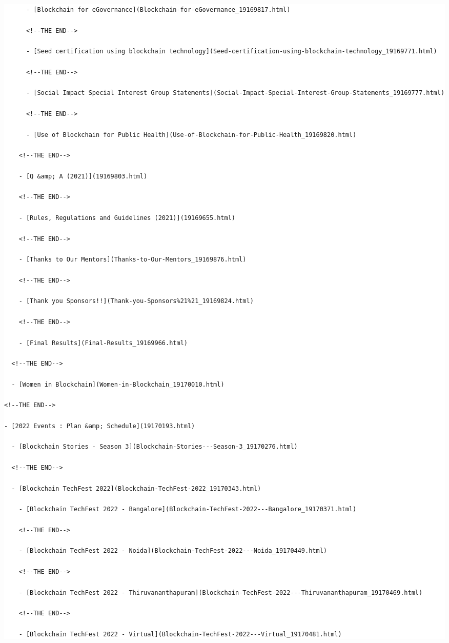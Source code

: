           - [Blockchain for eGovernance](Blockchain-for-eGovernance_19169817.html)
          
          <!--THE END-->
          
          - [Seed certification using blockchain technology](Seed-certification-using-blockchain-technology_19169771.html)
          
          <!--THE END-->
          
          - [Social Impact Special Interest Group Statements](Social-Impact-Special-Interest-Group-Statements_19169777.html)
          
          <!--THE END-->
          
          - [Use of Blockchain for Public Health](Use-of-Blockchain-for-Public-Health_19169820.html)
        
        <!--THE END-->
        
        - [Q &amp; A (2021)](19169803.html)
        
        <!--THE END-->
        
        - [Rules, Regulations and Guidelines (2021)](19169655.html)
        
        <!--THE END-->
        
        - [Thanks to Our Mentors](Thanks-to-Our-Mentors_19169876.html)
        
        <!--THE END-->
        
        - [Thank you Sponsors!!](Thank-you-Sponsors%21%21_19169824.html)
        
        <!--THE END-->
        
        - [Final Results](Final-Results_19169966.html)
      
      <!--THE END-->
      
      - [Women in Blockchain](Women-in-Blockchain_19170010.html)
    
    <!--THE END-->
    
    - [2022 Events : Plan &amp; Schedule](19170193.html)
      
      - [Blockchain Stories - Season 3](Blockchain-Stories---Season-3_19170276.html)
      
      <!--THE END-->
      
      - [Blockchain TechFest 2022](Blockchain-TechFest-2022_19170343.html)
        
        - [Blockchain TechFest 2022 - Bangalore](Blockchain-TechFest-2022---Bangalore_19170371.html)
        
        <!--THE END-->
        
        - [Blockchain TechFest 2022 - Noida](Blockchain-TechFest-2022---Noida_19170449.html)
        
        <!--THE END-->
        
        - [Blockchain TechFest 2022 - Thiruvananthapuram](Blockchain-TechFest-2022---Thiruvananthapuram_19170469.html)
        
        <!--THE END-->
        
        - [Blockchain TechFest 2022 - Virtual](Blockchain-TechFest-2022---Virtual_19170481.html)
    